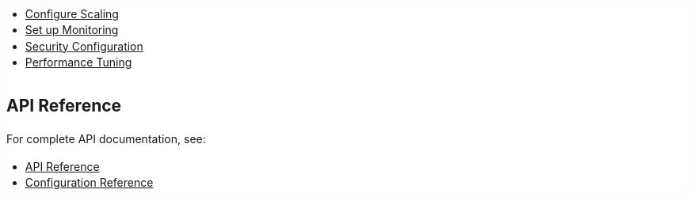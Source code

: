 - [Configure Scaling](../how-to-guides/scaling.md)
- [Set up Monitoring](../how-to-guides/monitoring.md)
- [Security Configuration](../how-to-guides/security.md)
- [Performance Tuning](../how-to-guides/performance.md)

## API Reference

For complete API documentation, see:
- [API Reference](../reference/api.md)
- [Configuration Reference](../reference/configuration.md)
